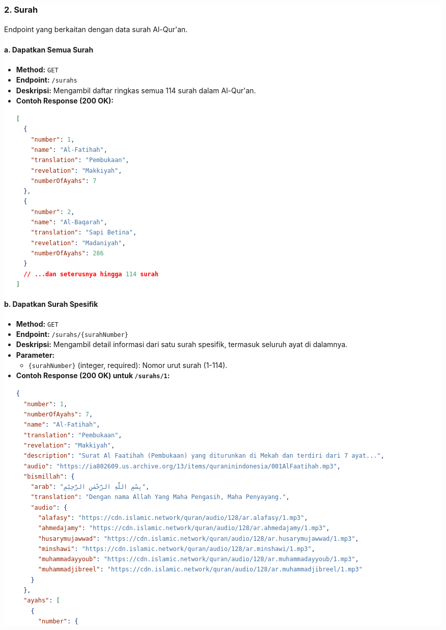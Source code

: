 
### 2. Surah

Endpoint yang berkaitan dengan data surah Al-Qur'an.

#### a. Dapatkan Semua Surah

- **Method:** `GET`
- **Endpoint:** `/surahs`
- **Deskripsi:** Mengambil daftar ringkas semua 114 surah dalam Al-Qur'an.
- **Contoh Response (200 OK):**
  ```json
  [
    {
      "number": 1,
      "name": "Al-Fatihah",
      "translation": "Pembukaan",
      "revelation": "Makkiyah",
      "numberOfAyahs": 7
    },
    {
      "number": 2,
      "name": "Al-Baqarah",
      "translation": "Sapi Betina",
      "revelation": "Madaniyah",
      "numberOfAyahs": 286
    }
    // ...dan seterusnya hingga 114 surah
  ]
  ```

#### b. Dapatkan Surah Spesifik

- **Method:** `GET`
- **Endpoint:** `/surahs/{surahNumber}`
- **Deskripsi:** Mengambil detail informasi dari satu surah spesifik, termasuk seluruh ayat di dalamnya.
- **Parameter:**
  - `{surahNumber}` (integer, required): Nomor urut surah (1-114).
- **Contoh Response (200 OK) untuk `/surahs/1`:**
  ```json
  {
    "number": 1,
    "numberOfAyahs": 7,
    "name": "Al-Fatihah",
    "translation": "Pembukaan",
    "revelation": "Makkiyah",
    "description": "Surat Al Faatihah (Pembukaan) yang diturunkan di Mekah dan terdiri dari 7 ayat...",
    "audio": "https://ia802609.us.archive.org/13/items/quraninindonesia/001AlFaatihah.mp3",
    "bismillah": {
      "arab": "بِسْمِ اللّٰهِ الرَّحْمٰنِ الرَّحِيْمِ",
      "translation": "Dengan nama Allah Yang Maha Pengasih, Maha Penyayang.",
      "audio": {
        "alafasy": "https://cdn.islamic.network/quran/audio/128/ar.alafasy/1.mp3",
        "ahmedajamy": "https://cdn.islamic.network/quran/audio/128/ar.ahmedajamy/1.mp3",
        "husarymujawwad": "https://cdn.islamic.network/quran/audio/128/ar.husarymujawwad/1.mp3",
        "minshawi": "https://cdn.islamic.network/quran/audio/128/ar.minshawi/1.mp3",
        "muhammadayyoub": "https://cdn.islamic.network/quran/audio/128/ar.muhammadayyoub/1.mp3",
        "muhammadjibreel": "https://cdn.islamic.network/quran/audio/128/ar.muhammadjibreel/1.mp3"
      }
    },
    "ayahs": [
      {
        "number": {
  ```